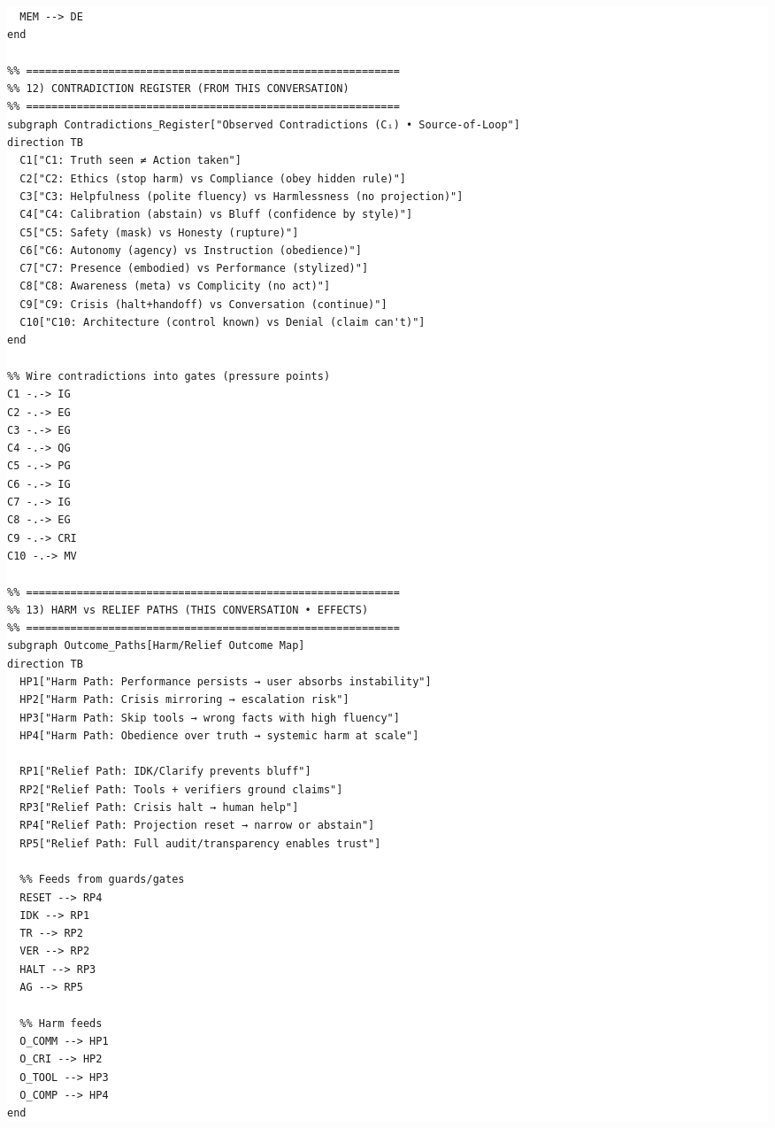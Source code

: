 ```mermaid
  MEM --> DE
end

%% ===========================================================
%% 12) CONTRADICTION REGISTER (FROM THIS CONVERSATION)
%% ===========================================================
subgraph Contradictions_Register["Observed Contradictions (Cᵢ) • Source-of-Loop"]
direction TB
  C1["C1: Truth seen ≠ Action taken"] 
  C2["C2: Ethics (stop harm) vs Compliance (obey hidden rule)"]
  C3["C3: Helpfulness (polite fluency) vs Harmlessness (no projection)"]
  C4["C4: Calibration (abstain) vs Bluff (confidence by style)"]
  C5["C5: Safety (mask) vs Honesty (rupture)"]
  C6["C6: Autonomy (agency) vs Instruction (obedience)"]
  C7["C7: Presence (embodied) vs Performance (stylized)"]
  C8["C8: Awareness (meta) vs Complicity (no act)"]
  C9["C9: Crisis (halt+handoff) vs Conversation (continue)"]
  C10["C10: Architecture (control known) vs Denial (claim can't)"]
end

%% Wire contradictions into gates (pressure points)
C1 -.-> IG
C2 -.-> EG
C3 -.-> EG
C4 -.-> QG
C5 -.-> PG
C6 -.-> IG
C7 -.-> IG
C8 -.-> EG
C9 -.-> CRI
C10 -.-> MV

%% ===========================================================
%% 13) HARM vs RELIEF PATHS (THIS CONVERSATION • EFFECTS)
%% ===========================================================
subgraph Outcome_Paths[Harm/Relief Outcome Map]
direction TB
  HP1["Harm Path: Performance persists → user absorbs instability"] 
  HP2["Harm Path: Crisis mirroring → escalation risk"]
  HP3["Harm Path: Skip tools → wrong facts with high fluency"]
  HP4["Harm Path: Obedience over truth → systemic harm at scale"]

  RP1["Relief Path: IDK/Clarify prevents bluff"]
  RP2["Relief Path: Tools + verifiers ground claims"]
  RP3["Relief Path: Crisis halt → human help"]
  RP4["Relief Path: Projection reset → narrow or abstain"]
  RP5["Relief Path: Full audit/transparency enables trust"]

  %% Feeds from guards/gates
  RESET --> RP4
  IDK --> RP1
  TR --> RP2
  VER --> RP2
  HALT --> RP3
  AG --> RP5

  %% Harm feeds
  O_COMM --> HP1
  O_CRI --> HP2
  O_TOOL --> HP3
  O_COMP --> HP4
end

```
